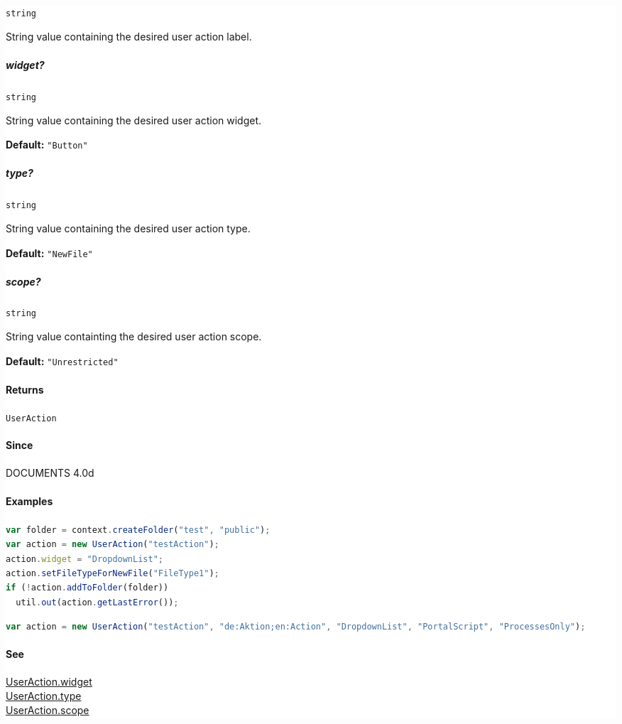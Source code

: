 `string`

String value containing the desired user action label.

##### widget?

`string`

String value containing the desired user action widget.  

**Default:** `"Button"`

##### type?

`string`

String value containing the desired user action type.  

**Default:** `"NewFile"`

##### scope?

`string`

String value containting the desired user action scope.  

**Default:** `"Unrestricted"`

#### Returns

`UserAction`

#### Since

DOCUMENTS 4.0d

#### Examples

```ts
var folder = context.createFolder("test", "public");
var action = new UserAction("testAction");
action.widget = "DropdownList";
action.setFileTypeForNewFile("FileType1");
if (!action.addToFolder(folder))
  util.out(action.getLastError());
```

```ts
var action = new UserAction("testAction", "de:Aktion;en:Action", "DropdownList", "PortalScript", "ProcessesOnly");
```

#### See

[UserAction.widget](#widget)  
[UserAction.type](#type)  
[UserAction.scope](#scope)
